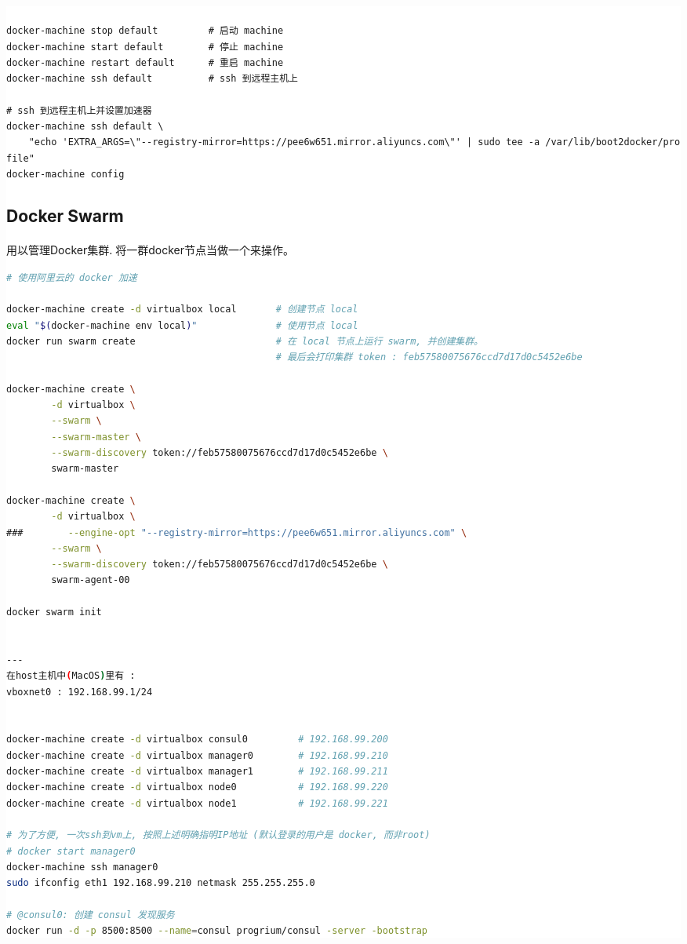 ```

docker-machine stop default         # 启动 machine
docker-machine start default        # 停止 machine
docker-machine restart default      # 重启 machine
docker-machine ssh default          # ssh 到远程主机上

# ssh 到远程主机上并设置加速器
docker-machine ssh default \
    "echo 'EXTRA_ARGS=\"--registry-mirror=https://pee6w651.mirror.aliyuncs.com\"' | sudo tee -a /var/lib/boot2docker/profile"
docker-machine config
```


## Docker Swarm

用以管理Docker集群. 将一群docker节点当做一个来操作。




```bash
# 使用阿里云的 docker 加速

docker-machine create -d virtualbox local       # 创建节点 local
eval "$(docker-machine env local)"              # 使用节点 local
docker run swarm create                         # 在 local 节点上运行 swarm, 并创建集群。
                                                # 最后会打印集群 token : feb57580075676ccd7d17d0c5452e6be

docker-machine create \
        -d virtualbox \
        --swarm \
        --swarm-master \
        --swarm-discovery token://feb57580075676ccd7d17d0c5452e6be \
        swarm-master

docker-machine create \
        -d virtualbox \
###        --engine-opt "--registry-mirror=https://pee6w651.mirror.aliyuncs.com" \
        --swarm \
        --swarm-discovery token://feb57580075676ccd7d17d0c5452e6be \
        swarm-agent-00

docker swarm init


---
在host主机中(MacOS)里有 :
vboxnet0 : 192.168.99.1/24


docker-machine create -d virtualbox consul0         # 192.168.99.200
docker-machine create -d virtualbox manager0        # 192.168.99.210
docker-machine create -d virtualbox manager1        # 192.168.99.211
docker-machine create -d virtualbox node0           # 192.168.99.220
docker-machine create -d virtualbox node1           # 192.168.99.221

# 为了方便, 一次ssh到vm上, 按照上述明确指明IP地址 (默认登录的用户是 docker, 而非root)
# docker start manager0
docker-machine ssh manager0
sudo ifconfig eth1 192.168.99.210 netmask 255.255.255.0

# @consul0: 创建 consul 发现服务
docker run -d -p 8500:8500 --name=consul progrium/consul -server -bootstrap

```